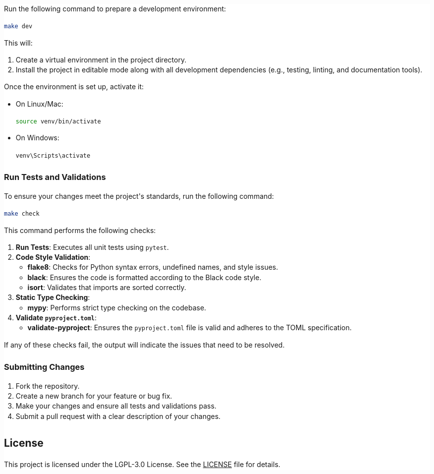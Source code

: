 Run the following command to prepare a development environment:

```bash
make dev
```

This will:

1. Create a virtual environment in the project directory.
2. Install the project in editable mode along with all development dependencies (e.g., testing, linting, and documentation tools).

Once the environment is set up, activate it:

- On Linux/Mac:

  ```bash
  source venv/bin/activate
  ```

- On Windows:

  ```bash
  venv\Scripts\activate
  ```

### Run Tests and Validations

To ensure your changes meet the project's standards, run the following command:

```bash
make check
```

This command performs the following checks:

1. **Run Tests**: Executes all unit tests using `pytest`.
2. **Code Style Validation**:
   - **flake8**: Checks for Python syntax errors, undefined names, and style issues.
   - **black**: Ensures the code is formatted according to the Black code style.
   - **isort**: Validates that imports are sorted correctly.
3. **Static Type Checking**:
   - **mypy**: Performs strict type checking on the codebase.
4. **Validate `pyproject.toml`**:
   - **validate-pyproject**: Ensures the `pyproject.toml` file is valid and adheres to the TOML specification.

If any of these checks fail, the output will indicate the issues that need to be resolved.

### Submitting Changes

1. Fork the repository.
2. Create a new branch for your feature or bug fix.
3. Make your changes and ensure all tests and validations pass.
4. Submit a pull request with a clear description of your changes.

## License

This project is licensed under the LGPL-3.0 License. See the [LICENSE](LICENSE) file for details.
